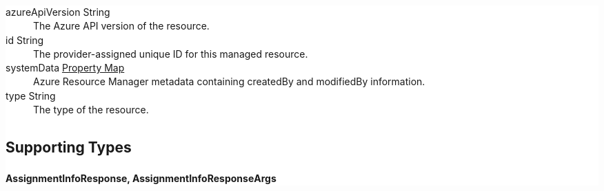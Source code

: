 
<div>
<pulumi-choosable type="language" values="yaml">
<dl class="resources-properties"><dt class="property-"
            title="">
        <span id="azureapiversion_yaml">
<a data-swiftype-name="resource-property" data-swiftype-type="text" href="#azureapiversion_yaml" style="color: inherit; text-decoration: inherit;">azure<wbr>Api<wbr>Version</a>
</span>
        <span class="property-indicator"></span>
        <span class="property-type">String</span>
    </dt>
    <dd>The Azure API version of the resource.</dd><dt class="property-"
            title="">
        <span id="id_yaml">
<a data-swiftype-name="resource-property" data-swiftype-type="text" href="#id_yaml" style="color: inherit; text-decoration: inherit;">id</a>
</span>
        <span class="property-indicator"></span>
        <span class="property-type">String</span>
    </dt>
    <dd>The provider-assigned unique ID for this managed resource.</dd><dt class="property-"
            title="">
        <span id="systemdata_yaml">
<a data-swiftype-name="resource-property" data-swiftype-type="text" href="#systemdata_yaml" style="color: inherit; text-decoration: inherit;">system<wbr>Data</a>
</span>
        <span class="property-indicator"></span>
        <span class="property-type"><a href="#systemdataresponse">Property Map</a></span>
    </dt>
    <dd>Azure Resource Manager metadata containing createdBy and modifiedBy information.</dd><dt class="property-"
            title="">
        <span id="type_yaml">
<a data-swiftype-name="resource-property" data-swiftype-type="text" href="#type_yaml" style="color: inherit; text-decoration: inherit;">type</a>
</span>
        <span class="property-indicator"></span>
        <span class="property-type">String</span>
    </dt>
    <dd>The type of the resource.</dd></dl>
</pulumi-choosable>
</div>







## Supporting Types



<h4 id="assignmentinforesponse">
Assignment<wbr>Info<wbr>Response<pulumi-choosable type="language" values="python,go" class="inline">, Assignment<wbr>Info<wbr>Response<wbr>Args</pulumi-choosable>
</h4>
